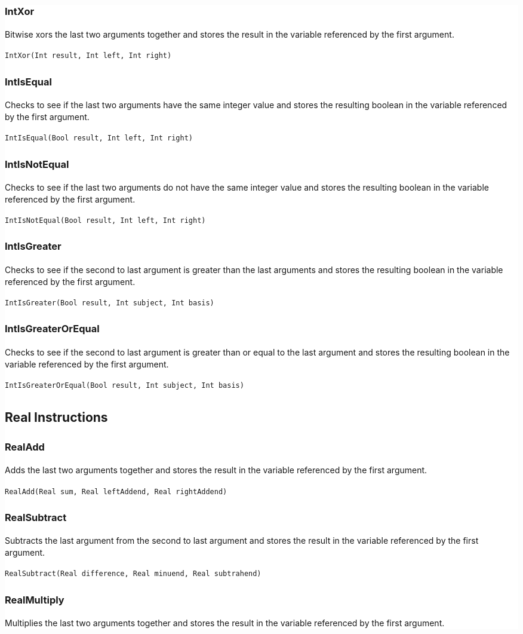 ### IntXor
Bitwise xors the last two arguments together and stores the result in the variable referenced by the first argument.

`IntXor(Int result, Int left, Int right)`

### IntIsEqual
Checks to see if the last two arguments have the same integer value and stores the resulting boolean in the variable 
referenced by the first argument.

`IntIsEqual(Bool result, Int left, Int right)`

### IntIsNotEqual
Checks to see if the last two arguments do not have the same integer value and stores the resulting boolean in the 
variable referenced by the first argument.

`IntIsNotEqual(Bool result, Int left, Int right)`

### IntIsGreater
Checks to see if the second to last argument is greater than the last arguments and stores the resulting boolean in 
the variable referenced by the first argument.

`IntIsGreater(Bool result, Int subject, Int basis)`

### IntIsGreaterOrEqual
Checks to see if the second to last argument is greater than or equal to the last argument and stores the resulting 
boolean in the variable referenced by the first argument.

`IntIsGreaterOrEqual(Bool result, Int subject, Int basis)`

## Real Instructions

### RealAdd
Adds the last two arguments together and stores the result in the variable referenced by the first argument.

`RealAdd(Real sum, Real leftAddend, Real rightAddend)`

### RealSubtract
Subtracts the last argument from the second to last argument and stores the result in the variable referenced by the 
first argument.

`RealSubtract(Real difference, Real minuend, Real subtrahend)`

### RealMultiply
Multiplies the last two arguments together and stores the result in the variable referenced by the first argument.
